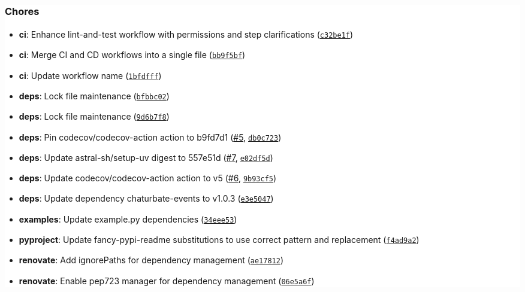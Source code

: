 ### Chores

- **ci**: Enhance lint-and-test workflow with permissions and step clarifications
  ([`c32be1f`](https://github.com/MountainGod2/chaturbate-events/commit/c32be1fd7a90e9c37b25098703f2963199b4f868))

- **ci**: Merge CI and CD workflows into a single file
  ([`bb9f5bf`](https://github.com/MountainGod2/chaturbate-events/commit/bb9f5bf9045719890b9573f55ba71b0620311a0f))

- **ci**: Update workflow name
  ([`1bfdfff`](https://github.com/MountainGod2/chaturbate-events/commit/1bfdfff90ad4c58c83b18890130b2ee5bf05b57b))

- **deps**: Lock file maintenance
  ([`bfbbc02`](https://github.com/MountainGod2/chaturbate-events/commit/bfbbc024de4bd4d7a3d696d9ebf69954803b7d7e))

- **deps**: Lock file maintenance
  ([`9d6b7f8`](https://github.com/MountainGod2/chaturbate-events/commit/9d6b7f86495d9938dd0a9e6d8938313bfad23b47))

- **deps**: Pin codecov/codecov-action action to b9fd7d1
  ([#5](https://github.com/MountainGod2/chaturbate-events/pull/5),
  [`db0c723`](https://github.com/MountainGod2/chaturbate-events/commit/db0c7230c423bd56185383d5f434f59fea8e7d1e))

- **deps**: Update astral-sh/setup-uv digest to 557e51d
  ([#7](https://github.com/MountainGod2/chaturbate-events/pull/7),
  [`e02df5d`](https://github.com/MountainGod2/chaturbate-events/commit/e02df5d09416d2afa473f2c0738c35df1bbfd686))

- **deps**: Update codecov/codecov-action action to v5
  ([#6](https://github.com/MountainGod2/chaturbate-events/pull/6),
  [`9b93cf5`](https://github.com/MountainGod2/chaturbate-events/commit/9b93cf5831f36807274b03c1492596467e769d9a))

- **deps**: Update dependency chaturbate-events to v1.0.3
  ([`e3e5047`](https://github.com/MountainGod2/chaturbate-events/commit/e3e50478d2f46e8d0b4c9b7c9a1b60e4b5f4528e))

- **examples**: Update example.py dependencies
  ([`34eee53`](https://github.com/MountainGod2/chaturbate-events/commit/34eee53afed2a59a8fb654df732167f61620174e))

- **pyproject**: Update fancy-pypi-readme substitutions to use correct pattern and replacement
  ([`f4ad9a2`](https://github.com/MountainGod2/chaturbate-events/commit/f4ad9a25aec3f6a44eb92f324a7e68e90ec009a9))

- **renovate**: Add ignorePaths for dependency management
  ([`ae17812`](https://github.com/MountainGod2/chaturbate-events/commit/ae178128a6dae6ea86a86e76c8dc9be2878738e8))

- **renovate**: Enable pep723 manager for dependency management
  ([`06e5a6f`](https://github.com/MountainGod2/chaturbate-events/commit/06e5a6fd919cac02264367ef38ee895ece52ca55))
